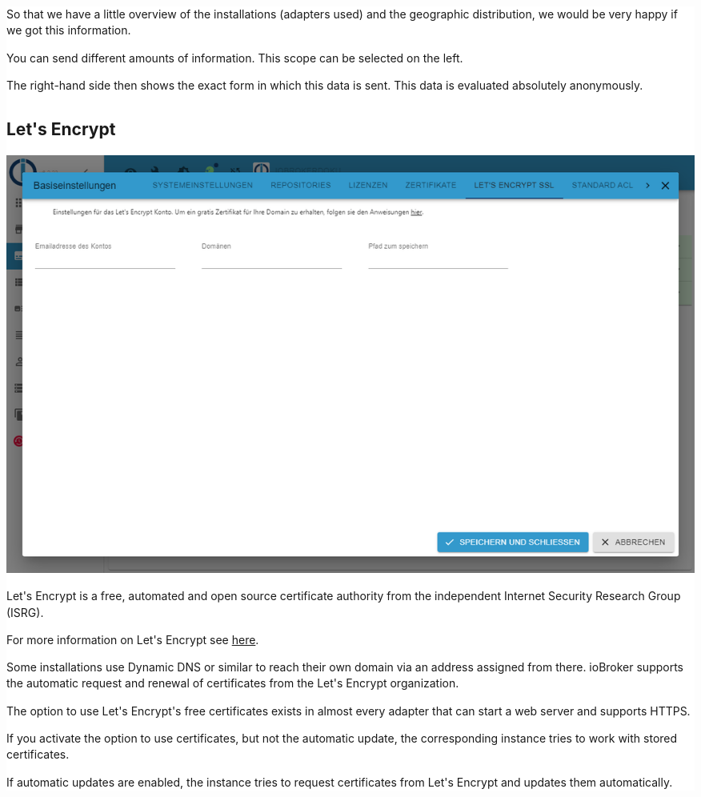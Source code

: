 So that we have a little overview of the installations (adapters used) and the geographic distribution, we would be very happy if we got this information.

You can send different amounts of information. This scope can be selected on the left.

The right-hand side then shows the exact form in which this data is sent.
This data is evaluated absolutely anonymously.

## Let's Encrypt
![Let's Encrypt](../../de/admin/media/ADMIN_Settings_letsencrypt.png)

Let's Encrypt is a free, automated and open source certificate authority from the independent Internet Security Research Group (ISRG).

For more information on Let's Encrypt see [here](https://letsencrypt.org/).

Some installations use Dynamic DNS or similar to reach their own domain via an address assigned from there. ioBroker supports the automatic request and renewal of certificates from the Let's Encrypt organization.

The option to use Let's Encrypt's free certificates exists in almost every adapter that can start a web server and supports HTTPS.

If you activate the option to use certificates, but not the automatic update, the corresponding instance tries to work with stored certificates.

If automatic updates are enabled, the instance tries to request certificates from Let's Encrypt and updates them automatically.
